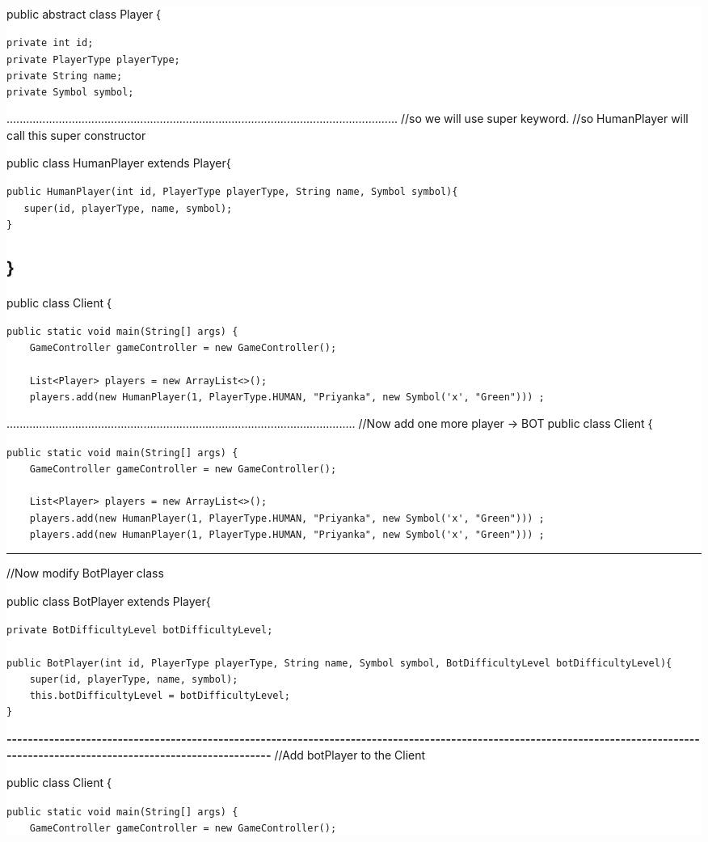 public abstract class Player {

    private int id;
    private PlayerType playerType;
    private String name;
    private Symbol symbol;
 ........................................................................................................................
//so we will use super keyword.
//so HumanPlayer will call this super constructor

public class HumanPlayer extends Player{

    public HumanPlayer(int id, PlayerType playerType, String name, Symbol symbol){
       super(id, playerType, name, symbol); 
    }
}
-----------------------------------------------------------------------------------------------------------------------------------------------------------------------------------
public class Client {

    public static void main(String[] args) {
        GameController gameController = new GameController();

        List<Player> players = new ArrayList<>();
        players.add(new HumanPlayer(1, PlayerType.HUMAN, "Priyanka", new Symbol('x', "Green"))) ;

...........................................................................................................
//Now add one more player -> BOT
public class Client {

    public static void main(String[] args) {
        GameController gameController = new GameController();

        List<Player> players = new ArrayList<>();
        players.add(new HumanPlayer(1, PlayerType.HUMAN, "Priyanka", new Symbol('x', "Green"))) ;
        players.add(new HumanPlayer(1, PlayerType.HUMAN, "Priyanka", new Symbol('x', "Green"))) ;

------------------------------------------------------------------------------------------------------------------------
//Now modify BotPlayer class

public class BotPlayer extends Player{

    private BotDifficultyLevel botDifficultyLevel;

    public BotPlayer(int id, PlayerType playerType, String name, Symbol symbol, BotDifficultyLevel botDifficultyLevel){
        super(id, playerType, name, symbol);
        this.botDifficultyLevel = botDifficultyLevel;
    }
**-------------------------------------------------------------------------------------------------------------------------------------------------------------------------------------**
//Add botPlayer to the Client

public class Client {

    public static void main(String[] args) {
        GameController gameController = new GameController();
